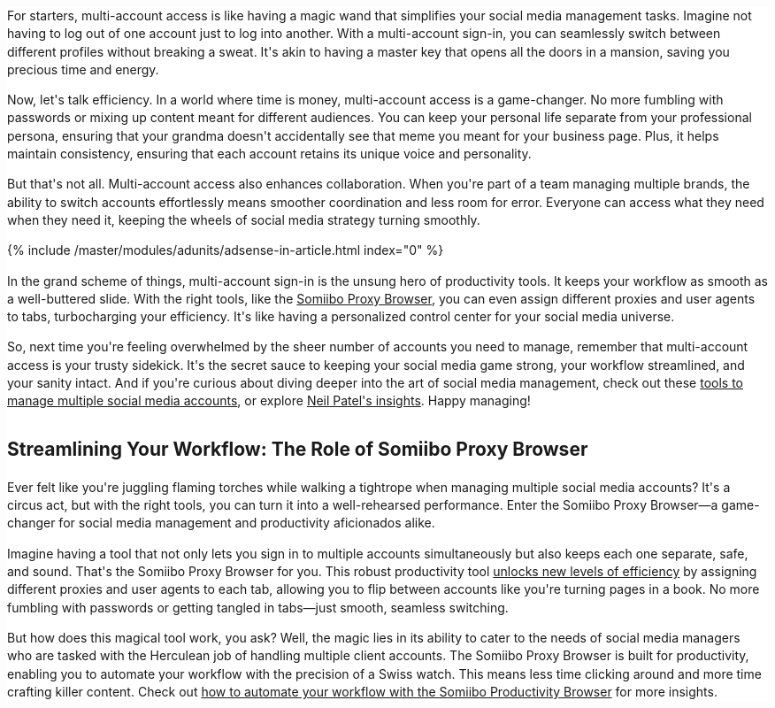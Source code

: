 For starters, multi-account access is like having a magic wand that simplifies your social media management tasks. Imagine not having to log out of one account just to log into another. With a multi-account sign-in, you can seamlessly switch between different profiles without breaking a sweat. It's akin to having a master key that opens all the doors in a mansion, saving you precious time and energy.

Now, let's talk efficiency. In a world where time is money, multi-account access is a game-changer. No more fumbling with passwords or mixing up content meant for different audiences. You can keep your personal life separate from your professional persona, ensuring that your grandma doesn't accidentally see that meme you meant for your business page. Plus, it helps maintain consistency, ensuring that each account retains its unique voice and personality.

But that's not all. Multi-account access also enhances collaboration. When you're part of a team managing multiple brands, the ability to switch accounts effortlessly means smoother coordination and less room for error. Everyone can access what they need when they need it, keeping the wheels of social media strategy turning smoothly.

{% include /master/modules/adunits/adsense-in-article.html index="0" %}

In the grand scheme of things, multi-account sign-in is the unsung hero of productivity tools. It keeps your workflow as smooth as a well-buttered slide. With the right tools, like the [Somiibo Proxy Browser](https://somiibo.com/platforms/proxy-browser), you can even assign different proxies and user agents to tabs, turbocharging your efficiency. It's like having a personalized control center for your social media universe.

So, next time you're feeling overwhelmed by the sheer number of accounts you need to manage, remember that multi-account access is your trusty sidekick. It's the secret sauce to keeping your social media game strong, your workflow streamlined, and your sanity intact. And if you're curious about diving deeper into the art of social media management, check out these [tools to manage multiple social media accounts](https://www.socialmediaexaminer.com/tools-to-manage-multiple-social-media-accounts/), or explore [Neil Patel's insights](https://neilpatel.com/blog/manage-multiple-social-media-accounts/). Happy managing!

## Streamlining Your Workflow: The Role of Somiibo Proxy Browser

Ever felt like you're juggling flaming torches while walking a tightrope when managing multiple social media accounts? It's a circus act, but with the right tools, you can turn it into a well-rehearsed performance. Enter the Somiibo Proxy Browser—a game-changer for social media management and productivity aficionados alike.

Imagine having a tool that not only lets you sign in to multiple accounts simultaneously but also keeps each one separate, safe, and sound. That's the Somiibo Proxy Browser for you. This robust productivity tool [unlocks new levels of efficiency](https://productivitybrowser.com/blog/unlocking-new-levels-of-efficiency-how-the-somiibo-productivity-browser-can-transform-your-workflow) by assigning different proxies and user agents to each tab, allowing you to flip between accounts like you're turning pages in a book. No more fumbling with passwords or getting tangled in tabs—just smooth, seamless switching.

But how does this magical tool work, you ask? Well, the magic lies in its ability to cater to the needs of social media managers who are tasked with the Herculean job of handling multiple client accounts. The Somiibo Proxy Browser is built for productivity, enabling you to automate your workflow with the precision of a Swiss watch. This means less time clicking around and more time crafting killer content. Check out [how to automate your workflow with the Somiibo Productivity Browser](https://productivitybrowser.com/blog/how-to-automate-your-workflow-with-the-somiibo-productivity-browser) for more insights.
